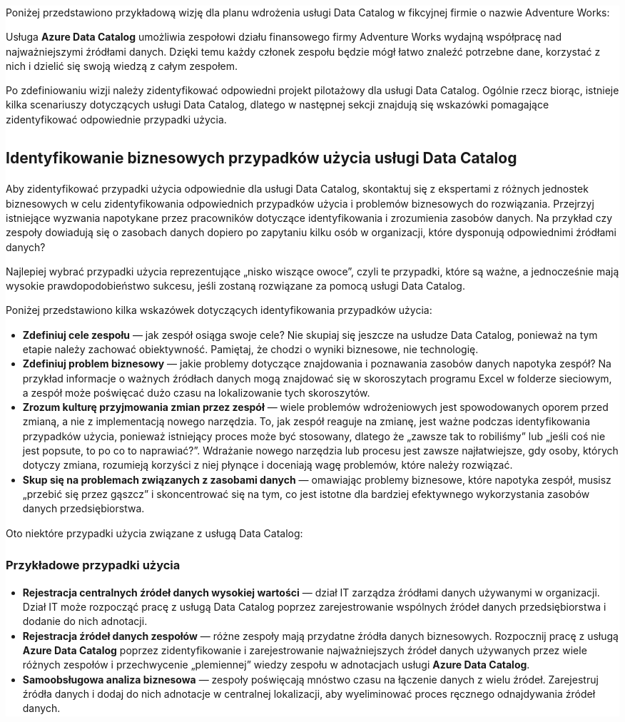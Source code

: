 Poniżej przedstawiono przykładową wizję dla planu wdrożenia usługi Data Catalog w fikcyjnej firmie o nazwie Adventure Works:

Usługa **Azure Data Catalog** umożliwia zespołowi działu finansowego firmy Adventure Works wydajną współpracę nad najważniejszymi źródłami danych. Dzięki temu każdy członek zespołu będzie mógł łatwo znaleźć potrzebne dane, korzystać z nich i dzielić się swoją wiedzą z całym zespołem.

Po zdefiniowaniu wizji należy zidentyfikować odpowiedni projekt pilotażowy dla usługi Data Catalog. Ogólnie rzecz biorąc, istnieje kilka scenariuszy dotyczących usługi Data Catalog, dlatego w następnej sekcji znajdują się wskazówki pomagające zidentyfikować odpowiednie przypadki użycia.

## Identyfikowanie biznesowych przypadków użycia usługi Data Catalog
Aby zidentyfikować przypadki użycia odpowiednie dla usługi Data Catalog, skontaktuj się z ekspertami z różnych jednostek biznesowych w celu zidentyfikowania odpowiednich przypadków użycia i problemów biznesowych do rozwiązania. Przejrzyj istniejące wyzwania napotykane przez pracowników dotyczące identyfikowania i zrozumienia zasobów danych. Na przykład czy zespoły dowiadują się o zasobach danych dopiero po zapytaniu kilku osób w organizacji, które dysponują odpowiednimi źródłami danych?

Najlepiej wybrać przypadki użycia reprezentujące „nisko wiszące owoce”, czyli te przypadki, które są ważne, a jednocześnie mają wysokie prawdopodobieństwo sukcesu, jeśli zostaną rozwiązane za pomocą usługi Data Catalog.

Poniżej przedstawiono kilka wskazówek dotyczących identyfikowania przypadków użycia:

* **Zdefiniuj cele zespołu** — jak zespół osiąga swoje cele? Nie skupiaj się jeszcze na usłudze Data Catalog, ponieważ na tym etapie należy zachować obiektywność. Pamiętaj, że chodzi o wyniki biznesowe, nie technologię.
* **Zdefiniuj problem biznesowy** — jakie problemy dotyczące znajdowania i poznawania zasobów danych napotyka zespół? Na przykład informacje o ważnych źródłach danych mogą znajdować się w skoroszytach programu Excel w folderze sieciowym, a zespół może poświęcać dużo czasu na lokalizowanie tych skoroszytów.
* **Zrozum kulturę przyjmowania zmian przez zespół** — wiele problemów wdrożeniowych jest spowodowanych oporem przed zmianą, a nie z implementacją nowego narzędzia. To, jak zespół reaguje na zmianę, jest ważne podczas identyfikowania przypadków użycia, ponieważ istniejący proces może być stosowany, dlatego że „zawsze tak to robiliśmy” lub „jeśli coś nie jest popsute, to po co to naprawiać?”. Wdrażanie nowego narzędzia lub procesu jest zawsze najłatwiejsze, gdy osoby, których dotyczy zmiana, rozumieją korzyści z niej płynące i doceniają wagę problemów, które należy rozwiązać.
* **Skup się na problemach związanych z zasobami danych** — omawiając problemy biznesowe, które napotyka zespół, musisz „przebić się przez gąszcz” i skoncentrować się na tym, co jest istotne dla bardziej efektywnego wykorzystania zasobów danych przedsiębiorstwa.

Oto niektóre przypadki użycia związane z usługą Data Catalog:

### Przykładowe przypadki użycia
* **Rejestracja centralnych źródeł danych wysokiej wartości** — dział IT zarządza źródłami danych używanymi w organizacji. Dział IT może rozpocząć pracę z usługą Data Catalog poprzez zarejestrowanie wspólnych źródeł danych przedsiębiorstwa i dodanie do nich adnotacji.
* **Rejestracja źródeł danych zespołów** — różne zespoły mają przydatne źródła danych biznesowych. Rozpocznij pracę z usługą **Azure Data Catalog** poprzez zidentyfikowanie i zarejestrowanie najważniejszych źródeł danych używanych przez wiele różnych zespołów i przechwycenie „plemiennej” wiedzy zespołu w adnotacjach usługi **Azure Data Catalog**.
* **Samoobsługowa analiza biznesowa** — zespoły poświęcają mnóstwo czasu na łączenie danych z wielu źródeł. Zarejestruj źródła danych i dodaj do nich adnotacje w centralnej lokalizacji, aby wyeliminować proces ręcznego odnajdywania źródeł danych.
